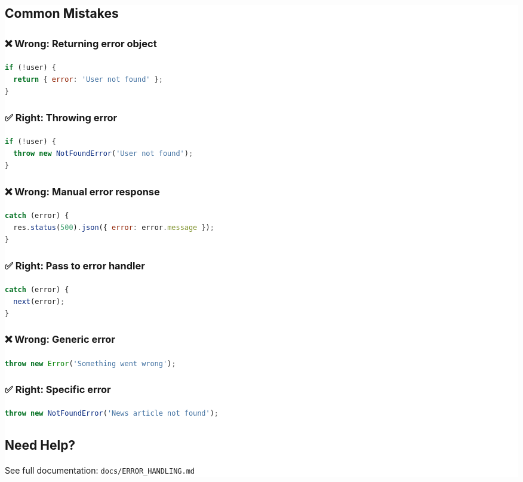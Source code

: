 ## Common Mistakes

### ❌ Wrong: Returning error object
```javascript
if (!user) {
  return { error: 'User not found' };
}
```

### ✅ Right: Throwing error
```javascript
if (!user) {
  throw new NotFoundError('User not found');
}
```

### ❌ Wrong: Manual error response
```javascript
catch (error) {
  res.status(500).json({ error: error.message });
}
```

### ✅ Right: Pass to error handler
```javascript
catch (error) {
  next(error);
}
```

### ❌ Wrong: Generic error
```javascript
throw new Error('Something went wrong');
```

### ✅ Right: Specific error
```javascript
throw new NotFoundError('News article not found');
```

## Need Help?

See full documentation: `docs/ERROR_HANDLING.md`
